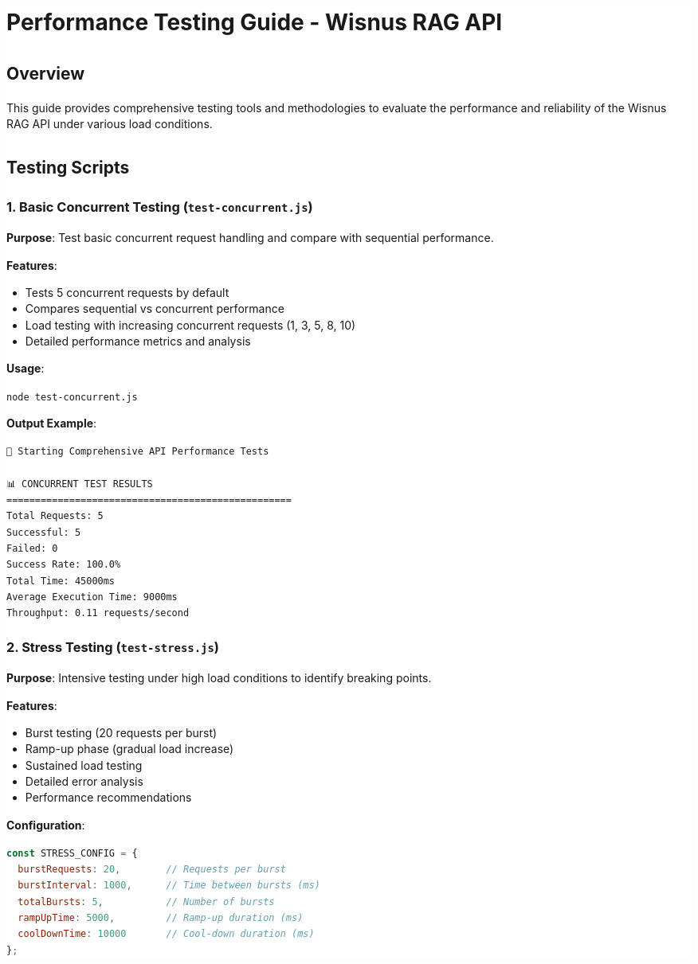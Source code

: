 # Performance Testing Guide - Wisnus RAG API

## Overview

This guide provides comprehensive testing tools and methodologies to evaluate the performance and reliability of the Wisnus RAG API under various load conditions.

## Testing Scripts

### 1. Basic Concurrent Testing (`test-concurrent.js`)

**Purpose**: Test basic concurrent request handling and compare with sequential performance.

**Features**:
- Tests 5 concurrent requests by default
- Compares sequential vs concurrent performance
- Load testing with increasing concurrent requests (1, 3, 5, 8, 10)
- Detailed performance metrics and analysis

**Usage**:
```bash
node test-concurrent.js
```

**Output Example**:
```
🚀 Starting Comprehensive API Performance Tests

📊 CONCURRENT TEST RESULTS
==================================================
Total Requests: 5
Successful: 5
Failed: 0
Success Rate: 100.0%
Total Time: 45000ms
Average Execution Time: 9000ms
Throughput: 0.11 requests/second
```

### 2. Stress Testing (`test-stress.js`)

**Purpose**: Intensive testing under high load conditions to identify breaking points.

**Features**:
- Burst testing (20 requests per burst)
- Ramp-up phase (gradual load increase)
- Sustained load testing
- Detailed error analysis
- Performance recommendations

**Configuration**:
```javascript
const STRESS_CONFIG = {
  burstRequests: 20,        // Requests per burst
  burstInterval: 1000,      // Time between bursts (ms)
  totalBursts: 5,           // Number of bursts
  rampUpTime: 5000,         // Ramp-up duration (ms)
  coolDownTime: 10000       // Cool-down duration (ms)
};
```
